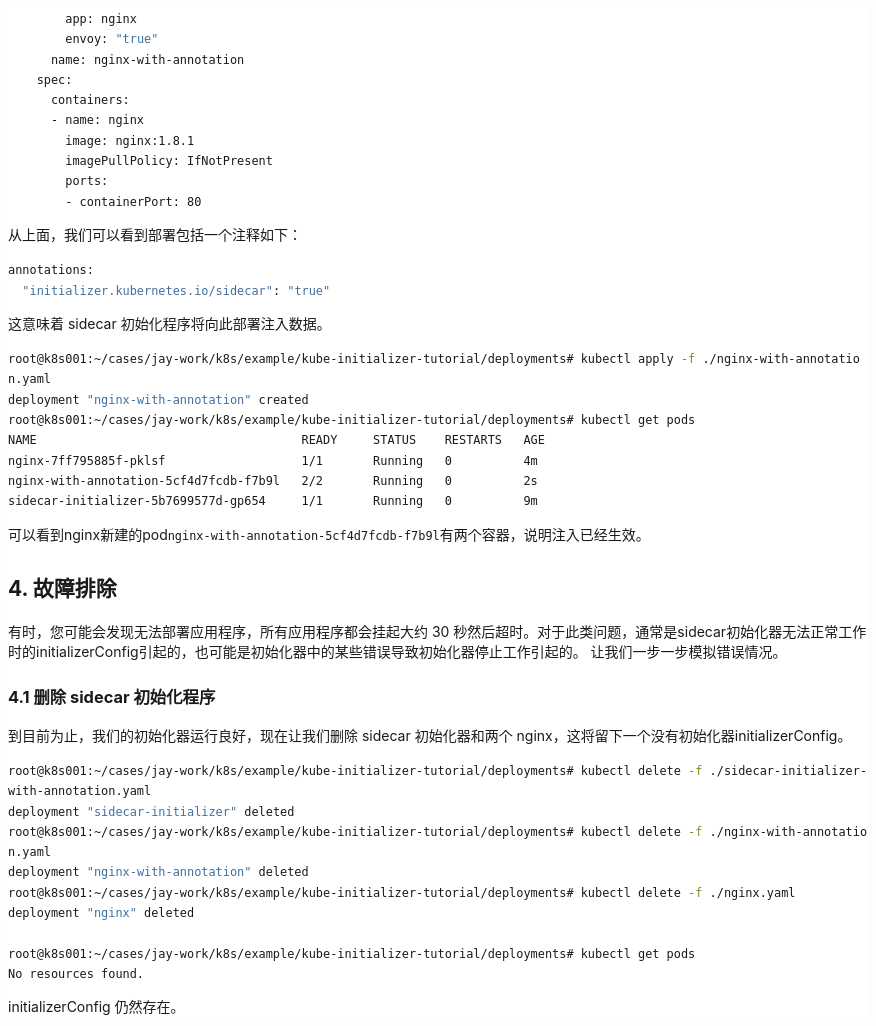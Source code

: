 ```bash
        app: nginx
        envoy: "true"
      name: nginx-with-annotation
    spec:
      containers:
      - name: nginx
        image: nginx:1.8.1
        imagePullPolicy: IfNotPresent
        ports:
        - containerPort: 80
```
从上面，我们可以看到部署包括一个注释如下：

```bash
annotations:
  "initializer.kubernetes.io/sidecar": "true"
```
这意味着 sidecar 初始化程序将向此部署注入数据。

```bash
root@k8s001:~/cases/jay-work/k8s/example/kube-initializer-tutorial/deployments# kubectl apply -f ./nginx-with-annotation.yaml
deployment "nginx-with-annotation" created
root@k8s001:~/cases/jay-work/k8s/example/kube-initializer-tutorial/deployments# kubectl get pods
NAME                                     READY     STATUS    RESTARTS   AGE
nginx-7ff795885f-pklsf                   1/1       Running   0          4m
nginx-with-annotation-5cf4d7fcdb-f7b9l   2/2       Running   0          2s
sidecar-initializer-5b7699577d-gp654     1/1       Running   0          9m
```
可以看到nginx新建的pod`nginx-with-annotation-5cf4d7fcdb-f7b9l`有两个容器，说明注入已经生效。

## 4. 故障排除
有时，您可能会发现无法部署应用程序，所有应用程序都会挂起大约 30 秒然后超时。对于此类问题，通常是sidecar初始化器无法正常工作时的initializerConfig引起的，也可能是初始化器中的某些错误导致初始化器停止工作引起的。
让我们一步一步模拟错误情况。

###  4.1 删除 sidecar 初始化程序
到目前为止，我们的初始化器运行良好，现在让我们删除 sidecar 初始化器和两个 nginx，这将留下一个没有初始化器initializerConfig。

```bash
root@k8s001:~/cases/jay-work/k8s/example/kube-initializer-tutorial/deployments# kubectl delete -f ./sidecar-initializer-with-annotation.yaml
deployment "sidecar-initializer" deleted
root@k8s001:~/cases/jay-work/k8s/example/kube-initializer-tutorial/deployments# kubectl delete -f ./nginx-with-annotation.yaml
deployment "nginx-with-annotation" deleted
root@k8s001:~/cases/jay-work/k8s/example/kube-initializer-tutorial/deployments# kubectl delete -f ./nginx.yaml
deployment "nginx" deleted

root@k8s001:~/cases/jay-work/k8s/example/kube-initializer-tutorial/deployments# kubectl get pods
No resources found.
```
initializerConfig 仍然存在。
